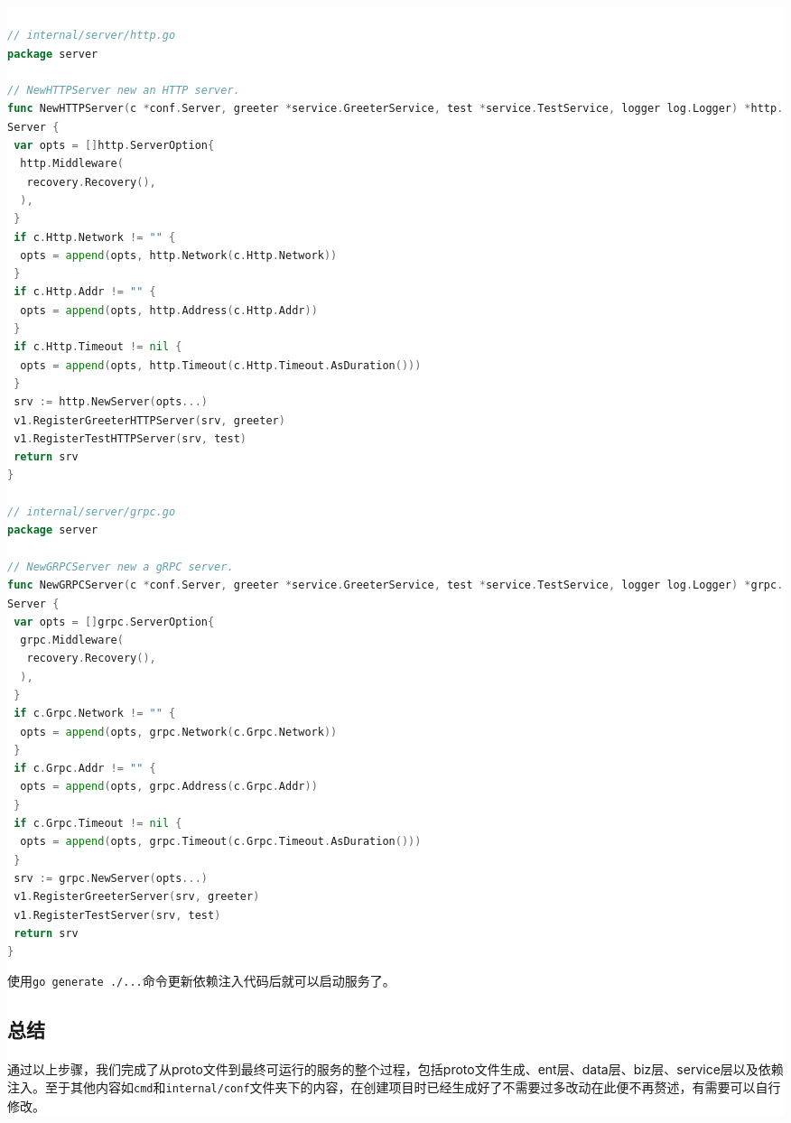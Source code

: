 ```go

// internal/server/http.go
package server

// NewHTTPServer new an HTTP server.
func NewHTTPServer(c *conf.Server, greeter *service.GreeterService, test *service.TestService, logger log.Logger) *http.Server {
 var opts = []http.ServerOption{
  http.Middleware(
   recovery.Recovery(),
  ),
 }
 if c.Http.Network != "" {
  opts = append(opts, http.Network(c.Http.Network))
 }
 if c.Http.Addr != "" {
  opts = append(opts, http.Address(c.Http.Addr))
 }
 if c.Http.Timeout != nil {
  opts = append(opts, http.Timeout(c.Http.Timeout.AsDuration()))
 }
 srv := http.NewServer(opts...)
 v1.RegisterGreeterHTTPServer(srv, greeter)
 v1.RegisterTestHTTPServer(srv, test)
 return srv
}

// internal/server/grpc.go
package server

// NewGRPCServer new a gRPC server.
func NewGRPCServer(c *conf.Server, greeter *service.GreeterService, test *service.TestService, logger log.Logger) *grpc.Server {
 var opts = []grpc.ServerOption{
  grpc.Middleware(
   recovery.Recovery(),
  ),
 }
 if c.Grpc.Network != "" {
  opts = append(opts, grpc.Network(c.Grpc.Network))
 }
 if c.Grpc.Addr != "" {
  opts = append(opts, grpc.Address(c.Grpc.Addr))
 }
 if c.Grpc.Timeout != nil {
  opts = append(opts, grpc.Timeout(c.Grpc.Timeout.AsDuration()))
 }
 srv := grpc.NewServer(opts...)
 v1.RegisterGreeterServer(srv, greeter)
 v1.RegisterTestServer(srv, test)
 return srv
}
```

使用`go generate ./...`命令更新依赖注入代码后就可以启动服务了。

## 总结

通过以上步骤，我们完成了从proto文件到最终可运行的服务的整个过程，包括proto文件生成、ent层、data层、biz层、service层以及依赖注入。至于其他内容如`cmd`和`internal/conf`文件夹下的内容，在创建项目时已经生成好了不需要过多改动在此便不再赘述，有需要可以自行修改。
